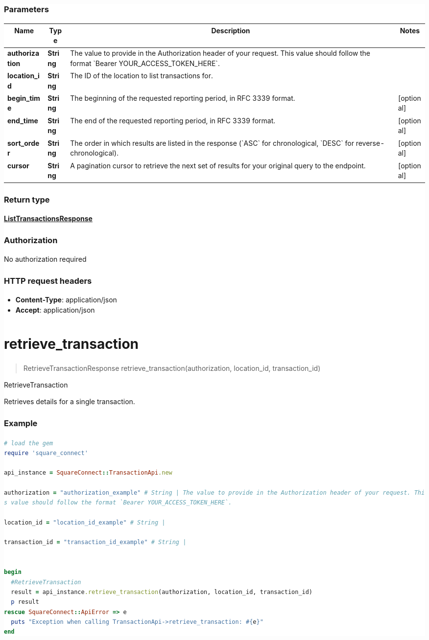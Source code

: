 
### Parameters

Name | Type | Description  | Notes
------------- | ------------- | ------------- | -------------
 **authorization** | **String**| The value to provide in the Authorization header of your request. This value should follow the format &#x60;Bearer YOUR_ACCESS_TOKEN_HERE&#x60;. | 
 **location_id** | **String**| The ID of the location to list transactions for. | 
 **begin_time** | **String**| The beginning of the requested reporting period, in RFC 3339 format. | [optional] 
 **end_time** | **String**| The end of the requested reporting period, in RFC 3339 format. | [optional] 
 **sort_order** | **String**| The order in which results are listed in the response (&#x60;ASC&#x60; for chronological, &#x60;DESC&#x60; for reverse-chronological). | [optional] 
 **cursor** | **String**| A pagination cursor to retrieve the next set of results for your original query to the endpoint. | [optional] 

### Return type

[**ListTransactionsResponse**](ListTransactionsResponse.md)

### Authorization

No authorization required

### HTTP request headers

 - **Content-Type**: application/json
 - **Accept**: application/json



# **retrieve_transaction**
> RetrieveTransactionResponse retrieve_transaction(authorization, location_id, transaction_id)

RetrieveTransaction

Retrieves details for a single transaction.

### Example
```ruby
# load the gem
require 'square_connect'

api_instance = SquareConnect::TransactionApi.new

authorization = "authorization_example" # String | The value to provide in the Authorization header of your request. This value should follow the format `Bearer YOUR_ACCESS_TOKEN_HERE`.

location_id = "location_id_example" # String | 

transaction_id = "transaction_id_example" # String | 


begin
  #RetrieveTransaction
  result = api_instance.retrieve_transaction(authorization, location_id, transaction_id)
  p result
rescue SquareConnect::ApiError => e
  puts "Exception when calling TransactionApi->retrieve_transaction: #{e}"
end
```
